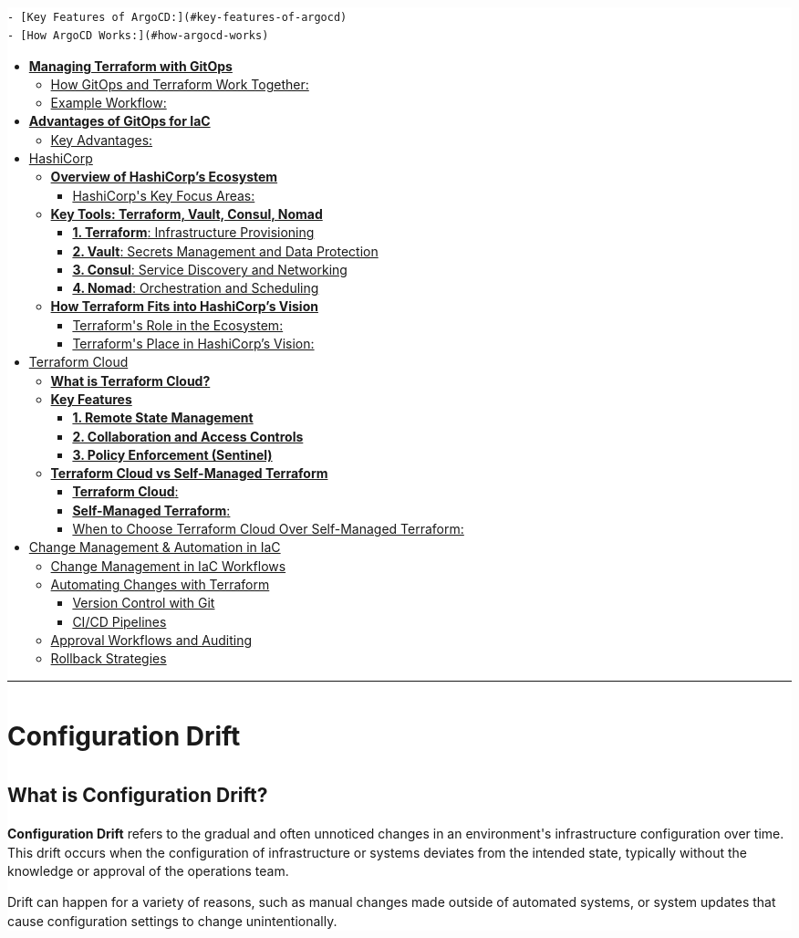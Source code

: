     - [Key Features of ArgoCD:](#key-features-of-argocd)
    - [How ArgoCD Works:](#how-argocd-works)
  - [**Managing Terraform with GitOps**](#managing-terraform-with-gitops)
    - [How GitOps and Terraform Work Together:](#how-gitops-and-terraform-work-together)
    - [Example Workflow:](#example-workflow)
  - [**Advantages of GitOps for IaC**](#advantages-of-gitops-for-iac)
    - [Key Advantages:](#key-advantages)
- [HashiCorp](#hashicorp)
  - [**Overview of HashiCorp’s Ecosystem**](#overview-of-hashicorps-ecosystem)
    - [HashiCorp's Key Focus Areas:](#hashicorps-key-focus-areas)
  - [**Key Tools: Terraform, Vault, Consul, Nomad**](#key-tools-terraform-vault-consul-nomad)
    - [**1. Terraform**: Infrastructure Provisioning](#1-terraform-infrastructure-provisioning)
    - [**2. Vault**: Secrets Management and Data Protection](#2-vault-secrets-management-and-data-protection)
    - [**3. Consul**: Service Discovery and Networking](#3-consul-service-discovery-and-networking)
    - [**4. Nomad**: Orchestration and Scheduling](#4-nomad-orchestration-and-scheduling)
  - [**How Terraform Fits into HashiCorp’s Vision**](#how-terraform-fits-into-hashicorps-vision)
    - [Terraform's Role in the Ecosystem:](#terraforms-role-in-the-ecosystem)
    - [Terraform's Place in HashiCorp’s Vision:](#terraforms-place-in-hashicorps-vision)
- [Terraform Cloud](#terraform-cloud)
  - [**What is Terraform Cloud?**](#what-is-terraform-cloud)
  - [**Key Features**](#key-features)
    - [**1. Remote State Management**](#1-remote-state-management)
    - [**2. Collaboration and Access Controls**](#2-collaboration-and-access-controls)
    - [**3. Policy Enforcement (Sentinel)**](#3-policy-enforcement-sentinel)
  - [**Terraform Cloud vs Self-Managed Terraform**](#terraform-cloud-vs-self-managed-terraform)
    - [**Terraform Cloud**:](#terraform-cloud-1)
    - [**Self-Managed Terraform**:](#self-managed-terraform)
    - [When to Choose Terraform Cloud Over Self-Managed Terraform:](#when-to-choose-terraform-cloud-over-self-managed-terraform)
- [Change Management \& Automation in IaC](#change-management--automation-in-iac)
  - [Change Management in IaC Workflows](#change-management-in-iac-workflows)
  - [Automating Changes with Terraform](#automating-changes-with-terraform)
    - [Version Control with Git](#version-control-with-git)
    - [CI/CD Pipelines](#cicd-pipelines)
  - [Approval Workflows and Auditing](#approval-workflows-and-auditing)
  - [Rollback Strategies](#rollback-strategies)

---

# Configuration Drift

## What is Configuration Drift?

**Configuration Drift** refers to the gradual and often unnoticed changes in an environment's infrastructure configuration over time. This drift occurs when the configuration of infrastructure or systems deviates from the intended state, typically without the knowledge or approval of the operations team.

Drift can happen for a variety of reasons, such as manual changes made outside of automated systems, or system updates that cause configuration settings to change unintentionally.
